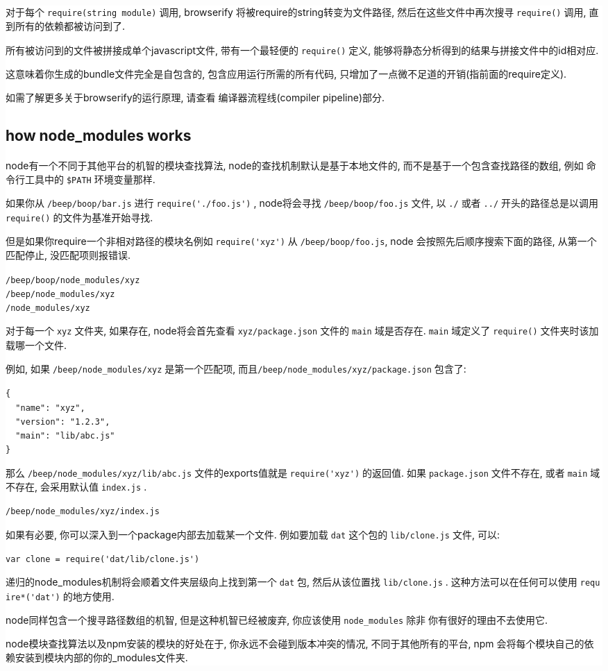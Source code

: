 对于每个 `require(string module)` 调用, browserify 将被require的string转变为文件路径, 然后在这些文件中再次搜寻 `require()` 调用,
直到所有的依赖都被访问到了.

所有被访问到的文件被拼接成单个javascript文件, 带有一个最轻便的 `require()` 定义, 能够将静态分析得到的结果与拼接文件中的id相对应.

这意味着你生成的bundle文件完全是自包含的, 包含应用运行所需的所有代码, 只增加了一点微不足道的开销(指前面的require定义).

如需了解更多关于browserify的运行原理, 请查看 编译器流程线(compiler pipeline)部分.

## how node_modules works

node有一个不同于其他平台的机智的模块查找算法, node的查找机制默认是基于本地文件的, 而不是基于一个包含查找路径的数组, 例如
命令行工具中的 `$PATH` 环境变量那样.

如果你从 `/beep/boop/bar.js` 进行 `require('./foo.js')` , node将会寻找 `/beep/boop/foo.js` 文件, 
以 `./` 或者 `../` 开头的路径总是以调用 `require()` 的文件为基准开始寻找.

但是如果你require一个非相对路径的模块名例如 `require('xyz')` 从 `/beep/boop/foo.js`, node
会按照先后顺序搜索下面的路径, 从第一个匹配停止, 没匹配项则报错误.
```
/beep/boop/node_modules/xyz
/beep/node_modules/xyz
/node_modules/xyz
```

对于每一个 `xyz` 文件夹, 如果存在, node将会首先查看 `xyz/package.json` 文件的 `main` 域是否存在. 
`main` 域定义了 `require()` 文件夹时该加载哪一个文件.

例如, 如果 `/beep/node_modules/xyz` 是第一个匹配项, 而且`/beep/node_modules/xyz/package.json`
包含了:
```
{
  "name": "xyz",
  "version": "1.2.3",
  "main": "lib/abc.js"
}
```

那么 `/beep/node_modules/xyz/lib/abc.js` 文件的exports值就是 `require('xyz')` 的返回值.
如果 `package.json` 文件不存在, 或者 `main` 域不存在, 会采用默认值 `index.js` .

```
/beep/node_modules/xyz/index.js
```

如果有必要, 你可以深入到一个package内部去加载某一个文件.
例如要加载 `dat` 这个包的 `lib/clone.js` 文件, 可以:
```
var clone = require('dat/lib/clone.js')
```

递归的node_modules机制将会顺着文件夹层级向上找到第一个 `dat` 包, 然后从该位置找 `lib/clone.js` .
这种方法可以在任何可以使用 `require*('dat')` 的地方使用.

node同样包含一个搜寻路径数组的机智, 但是这种机智已经被废弃, 你应该使用 `node_modules` 除非
你有很好的理由不去使用它.

node模块查找算法以及npm安装的模块的好处在于, 你永远不会碰到版本冲突的情况, 不同于其他所有的平台, npm
会将每个模块自己的依赖安装到模块内部的你的_modules文件夹.
